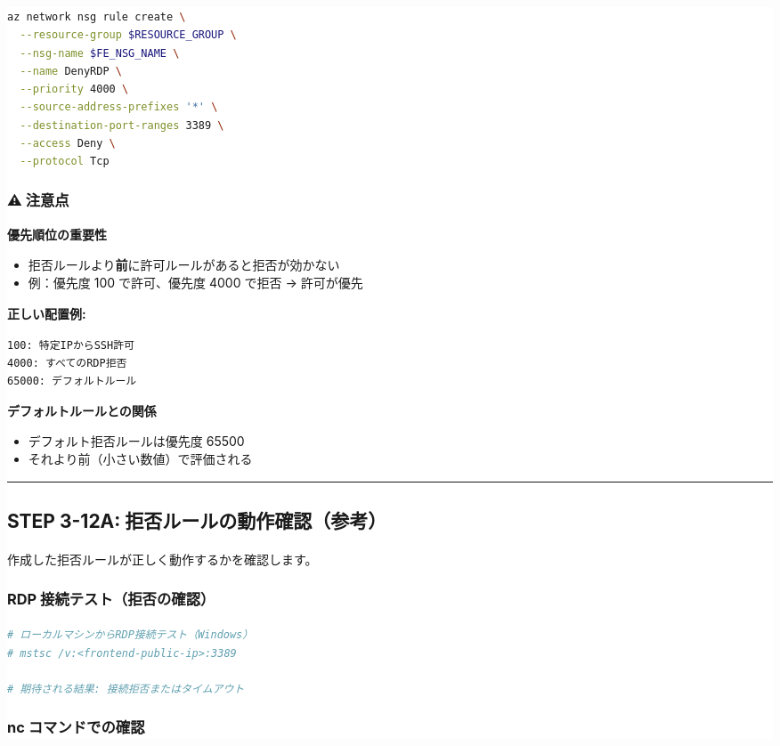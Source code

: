 ```bash
az network nsg rule create \
  --resource-group $RESOURCE_GROUP \
  --nsg-name $FE_NSG_NAME \
  --name DenyRDP \
  --priority 4000 \
  --source-address-prefixes '*' \
  --destination-port-ranges 3389 \
  --access Deny \
  --protocol Tcp
```

</div>
<div>

### ⚠️ 注意点

**優先順位の重要性**

- 拒否ルールより**前**に許可ルールがあると拒否が効かない
- 例：優先度 100 で許可、優先度 4000 で拒否 → 許可が優先

**正しい配置例:**

```
100: 特定IPからSSH許可
4000: すべてのRDP拒否
65000: デフォルトルール
```

**デフォルトルールとの関係**

- デフォルト拒否ルールは優先度 65500
- それより前（小さい数値）で評価される
</div>
</div>

---

## STEP 3-12A: 拒否ルールの動作確認（参考）

作成した拒否ルールが正しく動作するかを確認します。

<div class="grid grid-cols-2 gap-6 text-sm">
<div>

### RDP 接続テスト（拒否の確認）

```bash
# ローカルマシンからRDP接続テスト（Windows）
# mstsc /v:<frontend-public-ip>:3389

# 期待される結果: 接続拒否またはタイムアウト
```

### nc コマンドでの確認
